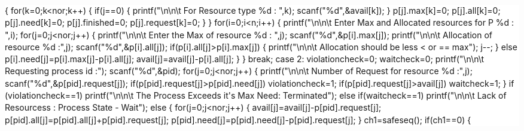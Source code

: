 {
for(k=0;k&lt;nor;k++)
{
if(j==0)
{
printf("\n\n\t For Resource type %d : ",k);
scanf("%d",&avail[k]);
}
p[j].max[k]=0;
p[j].all[k]=0;
p[j].need[k]=0;
p[j].finished=0;
p[j].request[k]=0;
}
}
for(i=0;i&lt;n;i++)
{
printf("\n\n\t Enter Max and Allocated resources for P %d : ",i);
 for(j=0;j&lt;nor;j++)
{
printf("\n\n\t Enter the Max of resource %d : ",j);
scanf("%d",&p[i].max[j]);
printf("\n\n\t Allocation of resource %d    :",j);
scanf("%d",&p[i].all[j]);
if(p[i].all[j]&gt;p[i].max[j])
{
printf("\n\n\t Allocation should be less &lt; or == max");
j--;
}
else
p[i].need[j]=p[i].max[j]-p[i].all[j];
avail[j]=avail[j]-p[i].all[j];
}
}
break;
case 2:
violationcheck=0;
waitcheck=0;
printf("\n\n\t Requesting process id :");
scanf("%d",&pid);
for(j=0;j&lt;nor;j++)
{
printf("\n\n\t Number of Request for resource %d :",j);
  scanf("%d",&p[pid].request[j]);
if(p[pid].request[j]&gt;p[pid].need[j])
violationcheck=1;
if(p[pid].request[j]&gt;avail[j])
waitcheck=1;
}
if (violationcheck==1)
printf("\n\n\t The Process Exceeds it's Max Need: Terminated");
else if(waitcheck==1)
printf("\n\n\t Lack of Resourcess : Process State - Wait");
else
{
for(j=0;j&lt;nor;j++)
{
avail[j]=avail[j]-p[pid].request[j];
p[pid].all[j]=p[pid].all[j]+p[pid].request[j];
p[pid].need[j]=p[pid].need[j]-p[pid].request[j];
}
ch1=safeseq();
if(ch1==0)
{